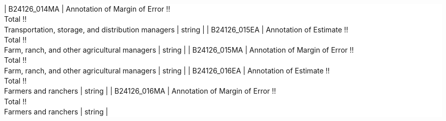 | B24126_014MA | Annotation of Margin of Error !!<br>Total !!<br>Transportation, storage, and distribution managers | string |
| B24126_015EA | Annotation of Estimate !!<br>Total !!<br>Farm, ranch, and other agricultural managers | string |
| B24126_015MA | Annotation of Margin of Error !!<br>Total !!<br>Farm, ranch, and other agricultural managers | string |
| B24126_016EA | Annotation of Estimate !!<br>Total !!<br>Farmers and ranchers | string |
| B24126_016MA | Annotation of Margin of Error !!<br>Total !!<br>Farmers and ranchers | string |
